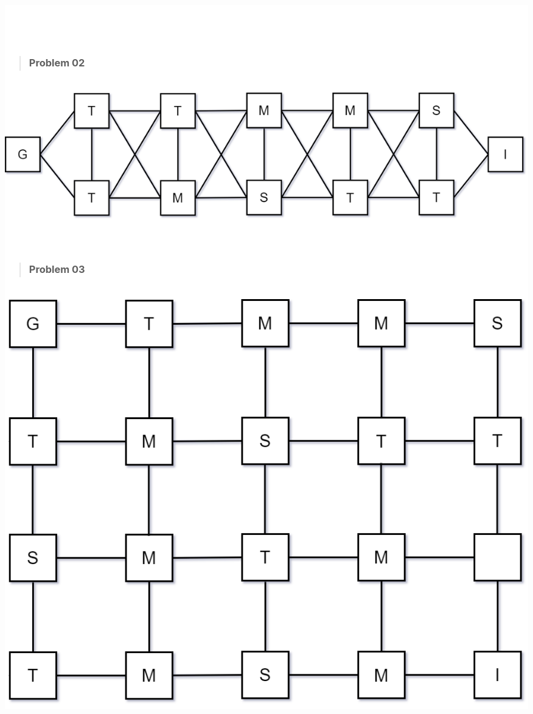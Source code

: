 <br>
<br>
<br>

>### Problem 02

<br>

<img src="lib\Problem 02.png" alt="Problem 02">

<br>
<br>
<br>

>### Problem 03

<br>

<img src="lib\Problem 03.png" alt="Problem 02">
